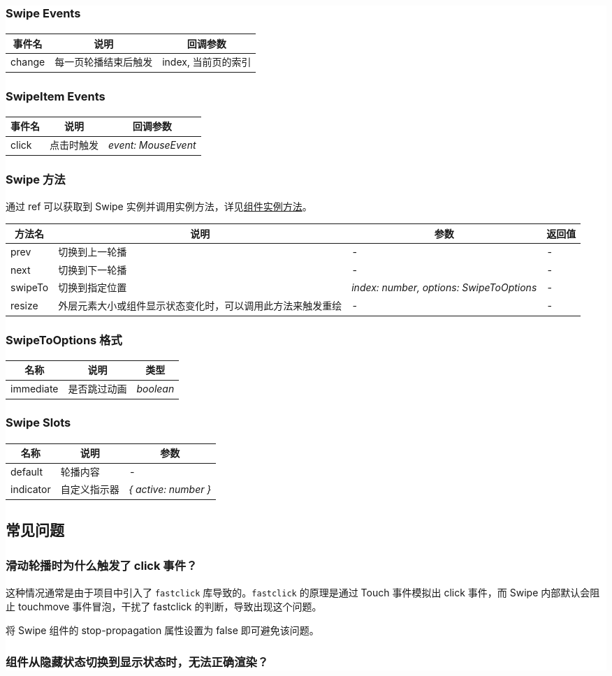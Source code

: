 ### Swipe Events

| 事件名 | 说明                 | 回调参数            |
| ------ | -------------------- | ------------------- |
| change | 每一页轮播结束后触发 | index, 当前页的索引 |

### SwipeItem Events

| 事件名 | 说明       | 回调参数            |
| ------ | ---------- | ------------------- |
| click  | 点击时触发 | _event: MouseEvent_ |

### Swipe 方法

通过 ref 可以获取到 Swipe 实例并调用实例方法，详见[组件实例方法](#/zh-CN/advanced-usage#zu-jian-shi-li-fang-fa)。

| 方法名  | 说明                                                       | 参数                                     | 返回值 |
| ------- | ---------------------------------------------------------- | ---------------------------------------- | ------ |
| prev    | 切换到上一轮播                                             | -                                        | -      |
| next    | 切换到下一轮播                                             | -                                        | -      |
| swipeTo | 切换到指定位置                                             | _index: number, options: SwipeToOptions_ | -      |
| resize  | 外层元素大小或组件显示状态变化时，可以调用此方法来触发重绘 | -                                        | -      |

### SwipeToOptions 格式

| 名称      | 说明         | 类型      |
| --------- | ------------ | --------- |
| immediate | 是否跳过动画 | _boolean_ |

### Swipe Slots

| 名称      | 说明         | 参数                 |
| --------- | ------------ | -------------------- |
| default   | 轮播内容     | -                    |
| indicator | 自定义指示器 | _{ active: number }_ |

## 常见问题

### 滑动轮播时为什么触发了 click 事件？

这种情况通常是由于项目中引入了 `fastclick` 库导致的。`fastclick` 的原理是通过 Touch 事件模拟出 click 事件，而 Swipe 内部默认会阻止 touchmove 事件冒泡，干扰了 fastclick 的判断，导致出现这个问题。

将 Swipe 组件的 stop-propagation 属性设置为 false 即可避免该问题。

### 组件从隐藏状态切换到显示状态时，无法正确渲染？
